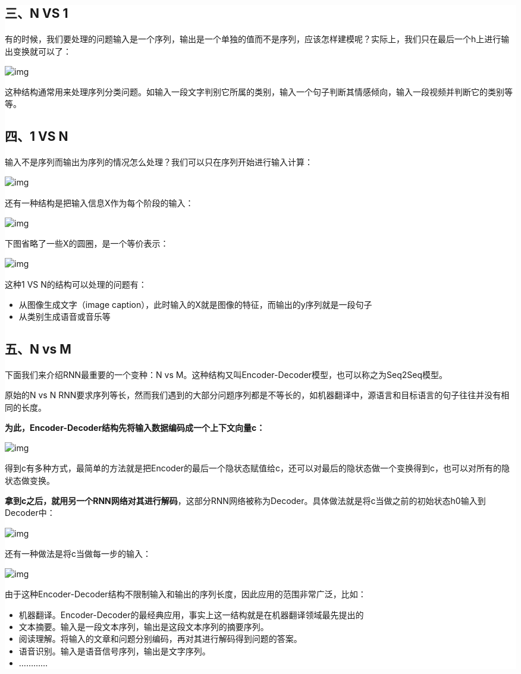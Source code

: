 ## 三、N VS 1

有的时候，我们要处理的问题输入是一个序列，输出是一个单独的值而不是序列，应该怎样建模呢？实际上，我们只在最后一个h上进行输出变换就可以了：

![img](https://pic1.zhimg.com/80/v2-6caa75392fe47801e605d5e8f2d3a100_hd.jpg)

这种结构通常用来处理序列分类问题。如输入一段文字判别它所属的类别，输入一个句子判断其情感倾向，输入一段视频并判断它的类别等等。

## 四、1 VS N

输入不是序列而输出为序列的情况怎么处理？我们可以只在序列开始进行输入计算：

![img](https://pic3.zhimg.com/80/v2-87ebd6a82e32e81657682ffa0ba084ee_hd.jpg)

还有一种结构是把输入信息X作为每个阶段的输入：

![img](https://pic3.zhimg.com/80/v2-fe054c488bb3a9fbcdfad299b2294266_hd.jpg)

下图省略了一些X的圆圈，是一个等价表示：

![img](https://pic1.zhimg.com/80/v2-16e626b6e99fb1d23c8a54536f7d28dc_hd.jpg)

这种1 VS N的结构可以处理的问题有：

- 从图像生成文字（image caption），此时输入的X就是图像的特征，而输出的y序列就是一段句子
- 从类别生成语音或音乐等

## 五、N vs M

下面我们来介绍RNN最重要的一个变种：N vs M。这种结构又叫Encoder-Decoder模型，也可以称之为Seq2Seq模型。

原始的N vs N RNN要求序列等长，然而我们遇到的大部分问题序列都是不等长的，如机器翻译中，源语言和目标语言的句子往往并没有相同的长度。

**为此，Encoder-Decoder结构先将输入数据编码成一个上下文向量c：**

![img](https://pic2.zhimg.com/80/v2-03aaa7754bb9992858a05bb9668631a9_hd.jpg)

得到c有多种方式，最简单的方法就是把Encoder的最后一个隐状态赋值给c，还可以对最后的隐状态做一个变换得到c，也可以对所有的隐状态做变换。

**拿到c之后，就用另一个RNN网络对其进行解码**，这部分RNN网络被称为Decoder。具体做法就是将c当做之前的初始状态h0输入到Decoder中：

![img](https://pic4.zhimg.com/80/v2-77e8a977fc3d43bec8b05633dc52ff9f_hd.jpg)

还有一种做法是将c当做每一步的输入：

![img](https://pic4.zhimg.com/80/v2-e0fbb46d897400a384873fc100c442db_hd.jpg)

由于这种Encoder-Decoder结构不限制输入和输出的序列长度，因此应用的范围非常广泛，比如：

- 机器翻译。Encoder-Decoder的最经典应用，事实上这一结构就是在机器翻译领域最先提出的
- 文本摘要。输入是一段文本序列，输出是这段文本序列的摘要序列。
- 阅读理解。将输入的文章和问题分别编码，再对其进行解码得到问题的答案。
- 语音识别。输入是语音信号序列，输出是文字序列。
- …………
